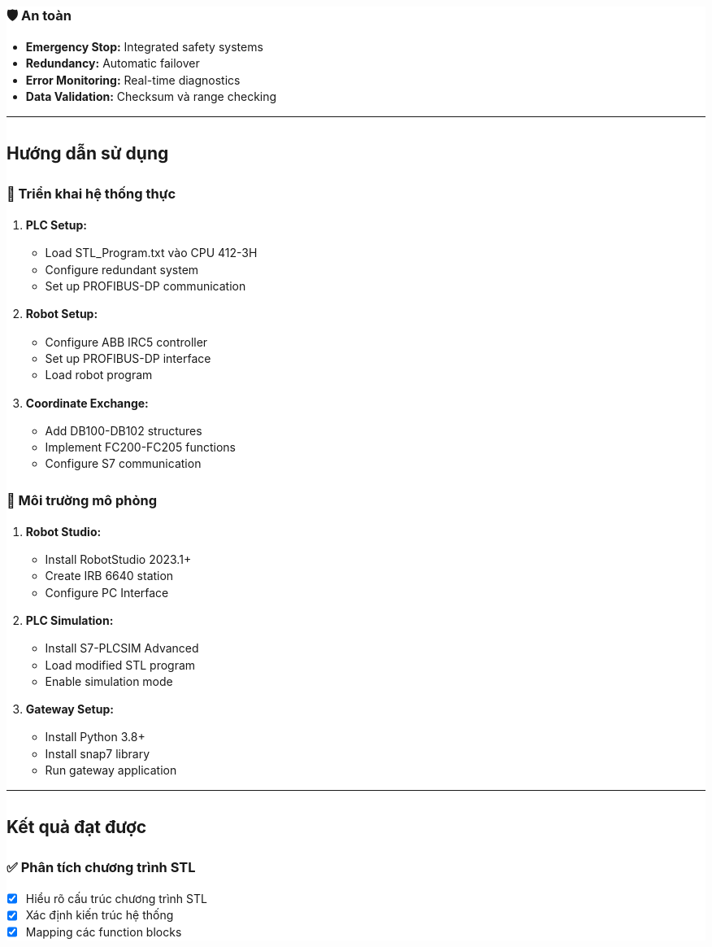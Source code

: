 ### 🛡️ An toàn
- **Emergency Stop:** Integrated safety systems
- **Redundancy:** Automatic failover
- **Error Monitoring:** Real-time diagnostics
- **Data Validation:** Checksum và range checking

---

## Hướng dẫn sử dụng

### 🚀 Triển khai hệ thống thực
1. **PLC Setup:**
   - Load STL_Program.txt vào CPU 412-3H
   - Configure redundant system
   - Set up PROFIBUS-DP communication

2. **Robot Setup:**
   - Configure ABB IRC5 controller
   - Set up PROFIBUS-DP interface
   - Load robot program

3. **Coordinate Exchange:**
   - Add DB100-DB102 structures
   - Implement FC200-FC205 functions
   - Configure S7 communication

### 🧪 Môi trường mô phỏng
1. **Robot Studio:**
   - Install RobotStudio 2023.1+
   - Create IRB 6640 station
   - Configure PC Interface

2. **PLC Simulation:**
   - Install S7-PLCSIM Advanced
   - Load modified STL program
   - Enable simulation mode

3. **Gateway Setup:**
   - Install Python 3.8+
   - Install snap7 library
   - Run gateway application

---

## Kết quả đạt được

### ✅ Phân tích chương trình STL
- [x] Hiểu rõ cấu trúc chương trình STL
- [x] Xác định kiến trúc hệ thống
- [x] Mapping các function blocks
